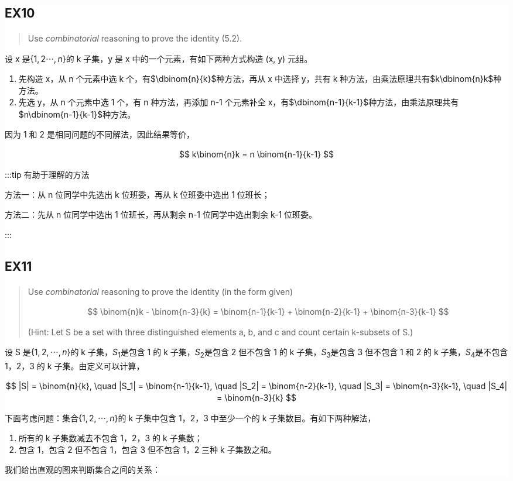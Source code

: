 ## EX10

> Use *combinatorial* reasoning to prove the identity (5.2).

设 x 是$\{1,2 \cdots, n\}$的 k 子集，y 是 x 中的一个元素，有如下两种方式构造 (x, y) 元组。

1. 先构造 x，从 n 个元素中选 k 个，有$\dbinom{n}{k}$种方法，再从 x 中选择 y，共有 k 种方法，由乘法原理共有$k\dbinom{n}k$种方法。
2. 先选 y，从 n 个元素中选 1 个，有 n 种方法，再添加 n-1 个元素补全 x，有$\dbinom{n-1}{k-1}$种方法，由乘法原理共有$n\dbinom{n-1}{k-1}$种方法。

因为 1 和 2 是相同问题的不同解法，因此结果等价，

$$
k\binom{n}k = n \binom{n-1}{k-1}
$$



:::tip 有助于理解的方法

方法一：从 n 位同学中先选出 k 位班委，再从 k 位班委中选出 1 位班长；

方法二：先从 n 位同学中选出 1 位班长，再从剩余 n-1 位同学中选出剩余 k-1 位班委。

:::

## EX11

> Use *combinatorial* reasoning to prove the identity (in the form given)
>
> $$
> \binom{n}k - \binom{n-3}{k} = \binom{n-1}{k-1} + \binom{n-2}{k-1} + \binom{n-3}{k-1}
> $$
>
> (Hint: Let S be a set with three distinguished elements a, b, and c and count  certain k-subsets of S.)

设 S 是$\{1, 2, \cdots, n\}$的 k 子集，$S_1$是包含 1 的 k 子集，$S_2$是包含 2 但不包含 1 的 k 子集，$S_3$是包含 3 但不包含 1 和 2 的 k 子集，$S_4$是不包含 1，2，3 的 k 子集。由定义可以计算，

$$
|S| = \binom{n}{k}, \quad |S_1| = \binom{n-1}{k-1}, \quad |S_2| = \binom{n-2}{k-1}, \quad |S_3| = \binom{n-3}{k-1}, \quad |S_4| = \binom{n-3}{k}
$$

下面考虑问题：集合$\{1,2,\cdots, n\}$的 k 子集中包含 1，2，3 中至少一个的 k 子集数目。有如下两种解法，

1. 所有的 k 子集数减去不包含 1，2，3 的 k 子集数；
2. 包含 1，包含 2 但不包含 1，包含 3 但不包含 1，2 三种 k 子集数之和。

我们给出直观的图来判断集合之间的关系：
